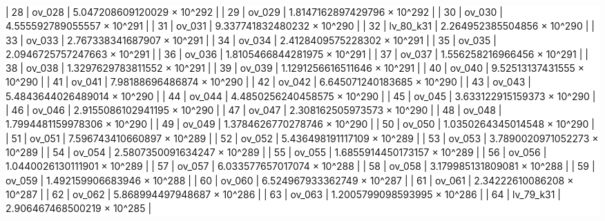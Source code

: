 | 28 | ov_028 | 5.047208609120029 × 10^292 |
| 29 | ov_029 | 1.8147162897429796 × 10^292 |
| 30 | ov_030 | 4.555592789055557 × 10^291 |
| 31 | ov_031 | 9.337741832480232 × 10^290 |
| 32 | lv_80_k31 | 2.264952385504856 × 10^290 |
| 33 | ov_033 | 2.767338341687907 × 10^291 |
| 34 | ov_034 | 2.4128409575228302 × 10^291 |
| 35 | ov_035 | 2.0946725757247663 × 10^291 |
| 36 | ov_036 | 1.8105466844281975 × 10^291 |
| 37 | ov_037 | 1.556258216966456 × 10^291 |
| 38 | ov_038 | 1.3297629783811552 × 10^291 |
| 39 | ov_039 | 1.1291256616511646 × 10^291 |
| 40 | ov_040 | 9.52513137431555 × 10^290 |
| 41 | ov_041 | 7.98188696486874 × 10^290 |
| 42 | ov_042 | 6.645071240183685 × 10^290 |
| 43 | ov_043 | 5.4843644026489014 × 10^290 |
| 44 | ov_044 | 4.4850256240458575 × 10^290 |
| 45 | ov_045 | 3.633122915159373 × 10^290 |
| 46 | ov_046 | 2.9155086102941195 × 10^290 |
| 47 | ov_047 | 2.308162505973573 × 10^290 |
| 48 | ov_048 | 1.7994481159978306 × 10^290 |
| 49 | ov_049 | 1.3784626770278746 × 10^290 |
| 50 | ov_050 | 1.0350264345014548 × 10^290 |
| 51 | ov_051 | 7.596743410660897 × 10^289 |
| 52 | ov_052 | 5.436498191117109 × 10^289 |
| 53 | ov_053 | 3.7890020971052273 × 10^289 |
| 54 | ov_054 | 2.5807350091634247 × 10^289 |
| 55 | ov_055 | 1.6855914450173157 × 10^289 |
| 56 | ov_056 | 1.0440026130111901 × 10^289 |
| 57 | ov_057 | 6.033577657017074 × 10^288 |
| 58 | ov_058 | 3.179985131809081 × 10^288 |
| 59 | ov_059 | 1.492159906683946 × 10^288 |
| 60 | ov_060 | 6.524967933362749 × 10^287 |
| 61 | ov_061 | 2.34222610086208 × 10^287 |
| 62 | ov_062 | 5.868994497948687 × 10^286 |
| 63 | ov_063 | 1.2005799098593995 × 10^286 |
| 64 | lv_79_k31 | 2.906467468500219 × 10^285 |